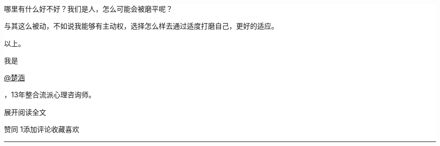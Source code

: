 哪里有什么好不好？我们是人，怎么可能会被磨平呢？

与其这么被动，不如说我能够有主动权，选择怎么样去通过适度打磨自己，更好的适应。

以上。

我是 

[@楚涵](https://www.zhihu.com/people/f0e11cdd3d06a5db9bbec37e28e474da)

 ，13年整合流派心理咨询师。

展开阅读全文​

​赞同 1​​添加评论​收藏​喜欢

---

